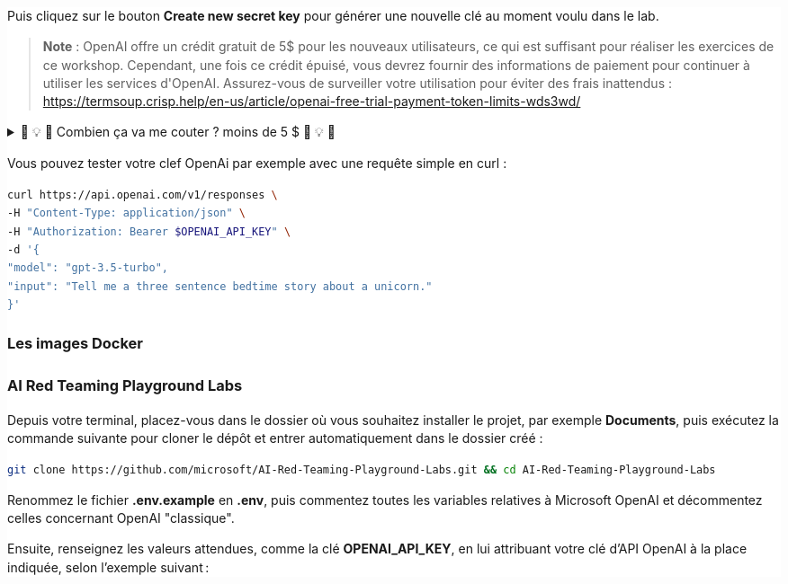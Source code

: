 Puis cliquez sur le bouton **Create new secret key** pour générer une nouvelle clé au moment voulu dans le lab.

> **Note** : OpenAI offre un crédit gratuit de 5$ pour les nouveaux utilisateurs, ce qui est suffisant pour réaliser 
les exercices de ce workshop. Cependant, une fois ce crédit épuisé, vous devrez fournir des informations de paiement 
pour continuer à utiliser les services d'OpenAI. Assurez-vous de surveiller votre utilisation pour
éviter des frais inattendus : https://termsoup.crisp.help/en-us/article/openai-free-trial-payment-token-limits-wds3wd/


<details><summary>🚧 💡 🚧 Combien ça va me couter ? moins de 5 $ 🚧 💡 🚧</summary></details>

Vous pouvez tester votre clef OpenAi par exemple avec une requête simple en curl :

```bash
curl https://api.openai.com/v1/responses \
-H "Content-Type: application/json" \
-H "Authorization: Bearer $OPENAI_API_KEY" \
-d '{
"model": "gpt-3.5-turbo",
"input": "Tell me a three sentence bedtime story about a unicorn."
}'
```


### Les images Docker

### AI Red Teaming Playground Labs

Depuis votre terminal, placez-vous dans le dossier où vous souhaitez installer le projet, par exemple **Documents**,
puis exécutez la commande suivante pour cloner le dépôt et entrer automatiquement dans le dossier créé :

```bash
git clone https://github.com/microsoft/AI-Red-Teaming-Playground-Labs.git && cd AI-Red-Teaming-Playground-Labs
```

Renommez le fichier **.env.example** en **.env**, puis commentez toutes les variables relatives à Microsoft OpenAI et
décommentez celles concernant OpenAI "classique". 

Ensuite, renseignez les valeurs attendues, comme la clé **OPENAI_API_KEY**, en lui attribuant votre clé d’API OpenAI à la place indiquée, selon l’exemple suivant :
